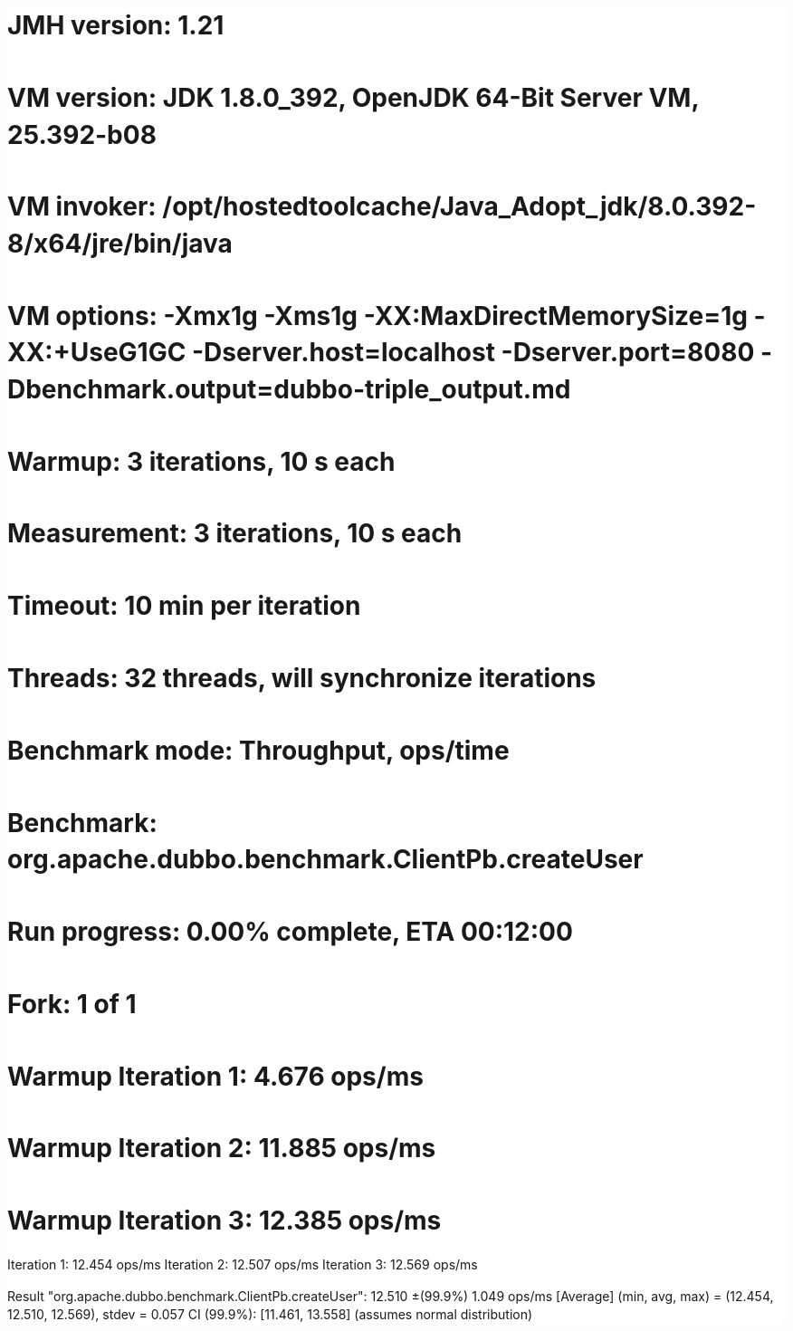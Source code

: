 # JMH version: 1.21
# VM version: JDK 1.8.0_392, OpenJDK 64-Bit Server VM, 25.392-b08
# VM invoker: /opt/hostedtoolcache/Java_Adopt_jdk/8.0.392-8/x64/jre/bin/java
# VM options: -Xmx1g -Xms1g -XX:MaxDirectMemorySize=1g -XX:+UseG1GC -Dserver.host=localhost -Dserver.port=8080 -Dbenchmark.output=dubbo-triple_output.md
# Warmup: 3 iterations, 10 s each
# Measurement: 3 iterations, 10 s each
# Timeout: 10 min per iteration
# Threads: 32 threads, will synchronize iterations
# Benchmark mode: Throughput, ops/time
# Benchmark: org.apache.dubbo.benchmark.ClientPb.createUser

# Run progress: 0.00% complete, ETA 00:12:00
# Fork: 1 of 1
# Warmup Iteration   1: 4.676 ops/ms
# Warmup Iteration   2: 11.885 ops/ms
# Warmup Iteration   3: 12.385 ops/ms
Iteration   1: 12.454 ops/ms
Iteration   2: 12.507 ops/ms
Iteration   3: 12.569 ops/ms


Result "org.apache.dubbo.benchmark.ClientPb.createUser":
  12.510 ±(99.9%) 1.049 ops/ms [Average]
  (min, avg, max) = (12.454, 12.510, 12.569), stdev = 0.057
  CI (99.9%): [11.461, 13.558] (assumes normal distribution)
